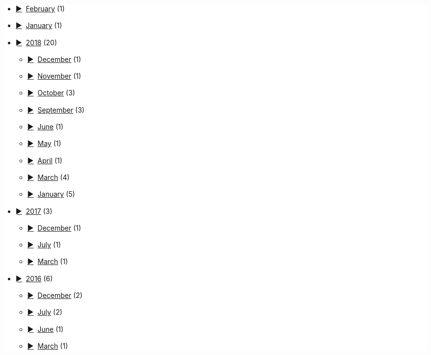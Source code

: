   
  - [►](javascript:void%280%29)  [February](https://www.red-lang.org/2019/02/) (1)
  
  
  
  - [►](javascript:void%280%29)  [January](https://www.red-lang.org/2019/01/) (1)



- [►](javascript:void%280%29)  [2018](https://www.red-lang.org/2018/) (20)
  
  - [►](javascript:void%280%29)  [December](https://www.red-lang.org/2018/12/) (1)
  
  
  
  - [►](javascript:void%280%29)  [November](https://www.red-lang.org/2018/11/) (1)
  
  
  
  - [►](javascript:void%280%29)  [October](https://www.red-lang.org/2018/10/) (3)
  
  
  
  - [►](javascript:void%280%29)  [September](https://www.red-lang.org/2018/09/) (3)
  
  
  
  - [►](javascript:void%280%29)  [June](https://www.red-lang.org/2018/06/) (1)
  
  
  
  - [►](javascript:void%280%29)  [May](https://www.red-lang.org/2018/05/) (1)
  
  
  
  - [►](javascript:void%280%29)  [April](https://www.red-lang.org/2018/04/) (1)
  
  
  
  - [►](javascript:void%280%29)  [March](https://www.red-lang.org/2018/03/) (4)
  
  
  
  - [►](javascript:void%280%29)  [January](https://www.red-lang.org/2018/01/) (5)



- [►](javascript:void%280%29)  [2017](https://www.red-lang.org/2017/) (3)
  
  - [►](javascript:void%280%29)  [December](https://www.red-lang.org/2017/12/) (1)
  
  
  
  - [►](javascript:void%280%29)  [July](https://www.red-lang.org/2017/07/) (1)
  
  
  
  - [►](javascript:void%280%29)  [March](https://www.red-lang.org/2017/03/) (1)



- [►](javascript:void%280%29)  [2016](https://www.red-lang.org/2016/) (6)
  
  - [►](javascript:void%280%29)  [December](https://www.red-lang.org/2016/12/) (2)
  
  
  
  - [►](javascript:void%280%29)  [July](https://www.red-lang.org/2016/07/) (2)
  
  
  
  - [►](javascript:void%280%29)  [June](https://www.red-lang.org/2016/06/) (1)
  
  
  
  - [►](javascript:void%280%29)  [March](https://www.red-lang.org/2016/03/) (1)

